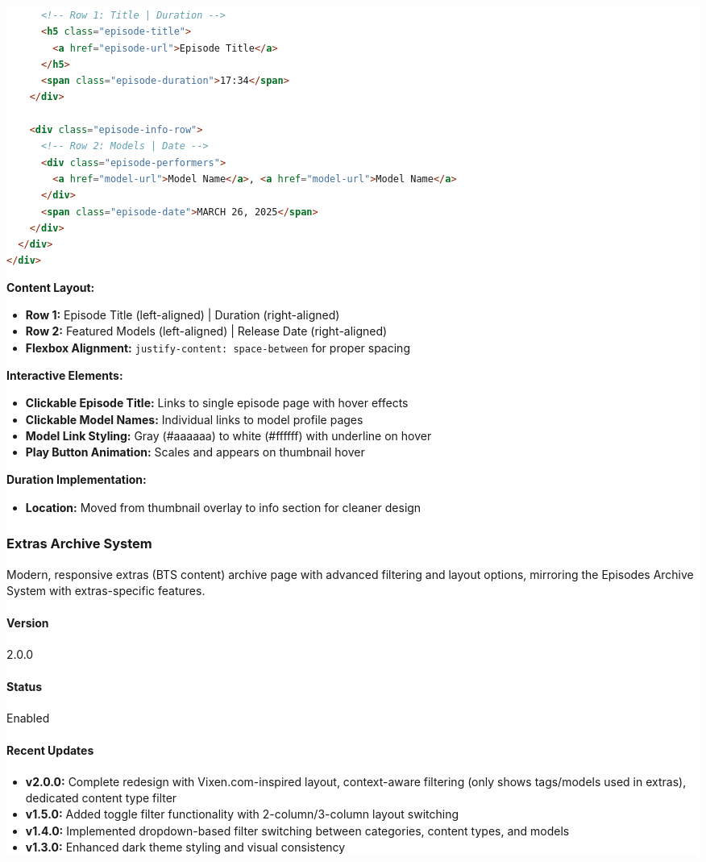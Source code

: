 ```html
      <!-- Row 1: Title | Duration -->
      <h5 class="episode-title">
        <a href="episode-url">Episode Title</a>
      </h5>
      <span class="episode-duration">17:34</span>
    </div>

    <div class="episode-info-row">
      <!-- Row 2: Models | Date -->
      <div class="episode-performers">
        <a href="model-url">Model Name</a>, <a href="model-url">Model Name</a>
      </div>
      <span class="episode-date">MARCH 26, 2025</span>
    </div>
  </div>
</div>
```

**Content Layout:**

- **Row 1:** Episode Title (left-aligned) | Duration (right-aligned)
- **Row 2:** Featured Models (left-aligned) | Release Date (right-aligned)
- **Flexbox Alignment:** `justify-content: space-between` for proper spacing

**Interactive Elements:**

- **Clickable Episode Title:** Links to single episode page with hover effects
- **Clickable Model Names:** Individual links to model profile pages
- **Model Link Styling:** Gray (#aaaaaa) to white (#ffffff) with underline on hover
- **Play Button Animation:** Scales and appears on thumbnail hover

**Duration Implementation:**

- **Location:** Moved from thumbnail overlay to info section for cleaner design

### Extras Archive System

Modern, responsive extras (BTS content) archive page with advanced filtering and layout options, mirroring the Episodes Archive System with extras-specific features.

#### Version

2.0.0

#### Status

Enabled

#### Recent Updates

- **v2.0.0:** Complete redesign with Vixen.com-inspired layout, context-aware filtering (only shows tags/models used in extras), dedicated content type filter
- **v1.5.0:** Added toggle filter functionality with 2-column/3-column layout switching
- **v1.4.0:** Implemented dropdown-based filter switching between categories, content types, and models
- **v1.3.0:** Enhanced dark theme styling and visual consistency
